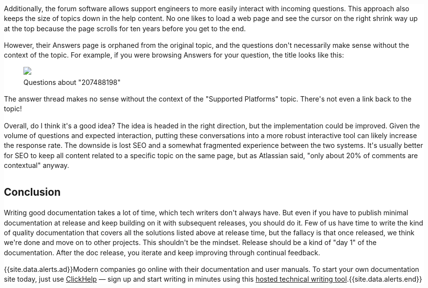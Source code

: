 Additionally, the forum software allows support engineers to more easily interact with incoming questions. This approach also keeps the size of topics down in the help content. No one likes to load a web page and see the cursor on the right shrink way up at the top because the page scrolls for ten years before you get to the end.

However, their Answers page is orphaned from the original topic, and the questions don't necessarily make sense without the context of the topic. For example, if you were browsing Answers for your question, the title looks like this:

<figure><a href="https://answers.atlassian.com/questions/topics/32768991/207488198"><img src="{{ "https://s3-us-west-1.amazonaws.com/idratherbewritingmedia.com/images/wtfatlassian.png" | prepend: site.baseurl }}"/></a><figcaption>Questions about "207488198"</figcaption></figure>

The answer thread makes no sense without the context of the "Supported Platforms" topic. There's not even a link back to the topic!

Overall, do I think it's a good idea? The idea is headed in the right direction, but the implementation could be improved. Given the volume of questions and expected interaction, putting these conversations into a more robust interactive tool can likely increase the response rate. The downside is lost SEO and a somewhat fragmented experience between the two systems. It's usually better for SEO to keep all content related to a specific topic on the same page, but as Atlassian said, "only about 20% of comments are contextual" anyway.

## Conclusion

Writing good documentation takes a lot of time, which tech writers don't always have. But even if you have to publish minimal documentation at release and keep building on it with subsequent releases, you should do it. Few of us have time to write the kind of quality documentation that covers all the solutions listed above at release time, but the fallacy is that once released, we think we're done and move on to other projects. This shouldn't be the mindset. Release should be a kind of "day 1" of the documentation. After the doc release, you iterate and keep improving through continual feedback.

{{site.data.alerts.ad}}Modern companies go online with their documentation and user manuals. To start your own documentation site today, just use <a rel="nofollow" href="https://clickhelp.com/">ClickHelp</a> &mdash; sign up and start writing in minutes using this <a href="https://clickhelp.co/online-documentation-tool/">hosted technical writing tool</a>.{{site.data.alerts.end}}
